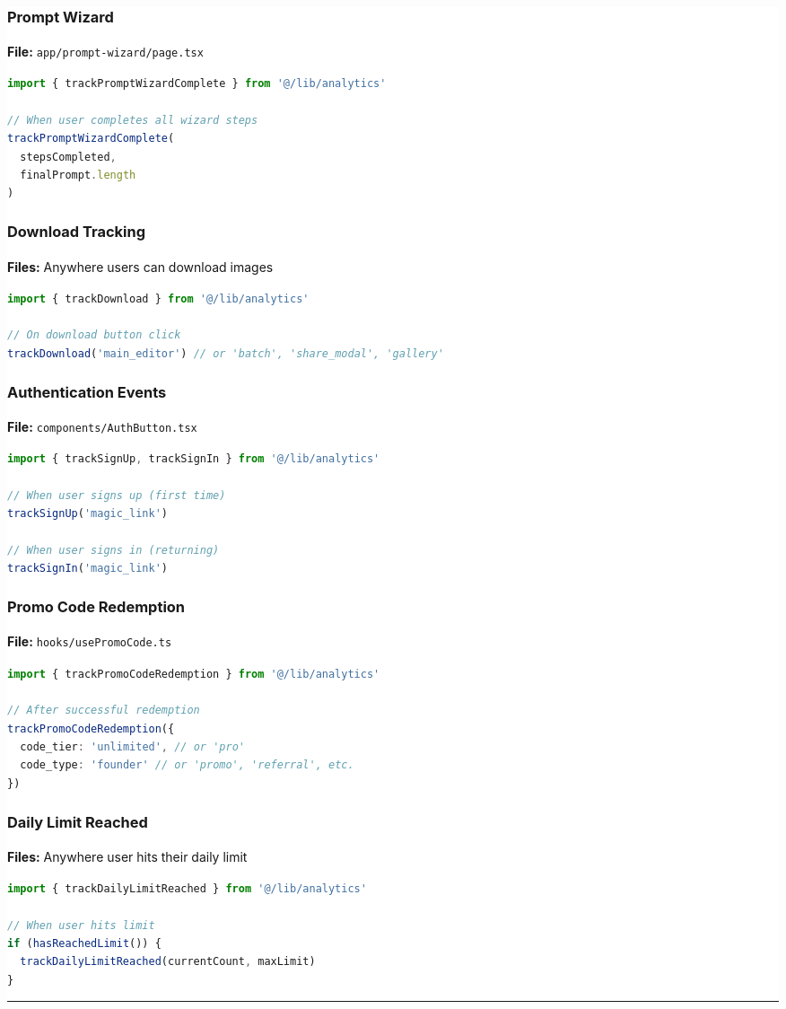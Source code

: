 ### Prompt Wizard
**File:** `app/prompt-wizard/page.tsx`

```typescript
import { trackPromptWizardComplete } from '@/lib/analytics'

// When user completes all wizard steps
trackPromptWizardComplete(
  stepsCompleted,
  finalPrompt.length
)
```

### Download Tracking
**Files:** Anywhere users can download images

```typescript
import { trackDownload } from '@/lib/analytics'

// On download button click
trackDownload('main_editor') // or 'batch', 'share_modal', 'gallery'
```

### Authentication Events
**File:** `components/AuthButton.tsx`

```typescript
import { trackSignUp, trackSignIn } from '@/lib/analytics'

// When user signs up (first time)
trackSignUp('magic_link')

// When user signs in (returning)
trackSignIn('magic_link')
```

### Promo Code Redemption
**File:** `hooks/usePromoCode.ts`

```typescript
import { trackPromoCodeRedemption } from '@/lib/analytics'

// After successful redemption
trackPromoCodeRedemption({
  code_tier: 'unlimited', // or 'pro'
  code_type: 'founder' // or 'promo', 'referral', etc.
})
```

### Daily Limit Reached
**Files:** Anywhere user hits their daily limit

```typescript
import { trackDailyLimitReached } from '@/lib/analytics'

// When user hits limit
if (hasReachedLimit()) {
  trackDailyLimitReached(currentCount, maxLimit)
}
```

---